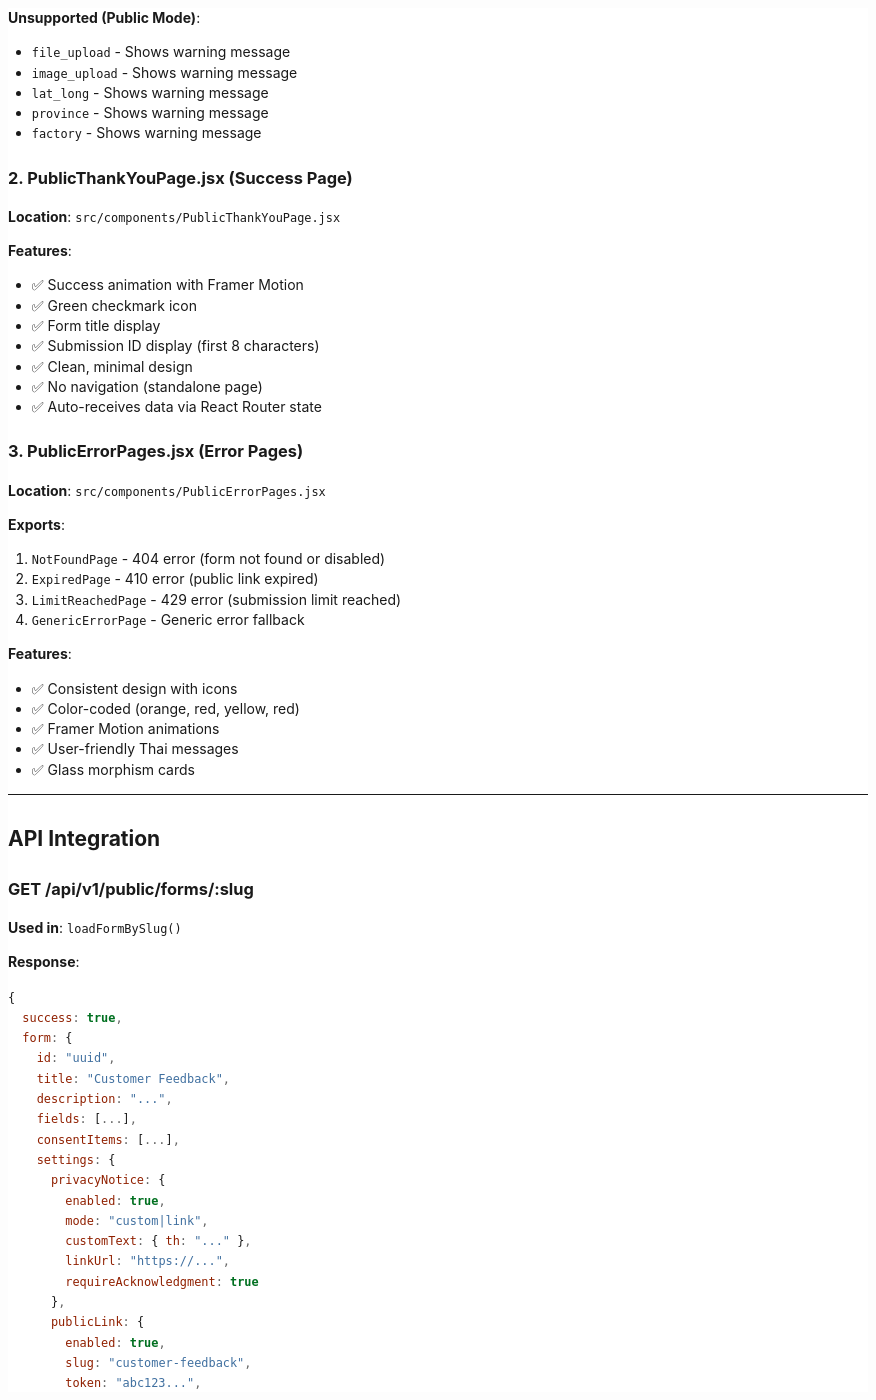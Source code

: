 **Unsupported (Public Mode)**:
- `file_upload` - Shows warning message
- `image_upload` - Shows warning message
- `lat_long` - Shows warning message
- `province` - Shows warning message
- `factory` - Shows warning message

### 2. **PublicThankYouPage.jsx** (Success Page)
**Location**: `src/components/PublicThankYouPage.jsx`

**Features**:
- ✅ Success animation with Framer Motion
- ✅ Green checkmark icon
- ✅ Form title display
- ✅ Submission ID display (first 8 characters)
- ✅ Clean, minimal design
- ✅ No navigation (standalone page)
- ✅ Auto-receives data via React Router state

### 3. **PublicErrorPages.jsx** (Error Pages)
**Location**: `src/components/PublicErrorPages.jsx`

**Exports**:
1. `NotFoundPage` - 404 error (form not found or disabled)
2. `ExpiredPage` - 410 error (public link expired)
3. `LimitReachedPage` - 429 error (submission limit reached)
4. `GenericErrorPage` - Generic error fallback

**Features**:
- ✅ Consistent design with icons
- ✅ Color-coded (orange, red, yellow, red)
- ✅ Framer Motion animations
- ✅ User-friendly Thai messages
- ✅ Glass morphism cards

---

## API Integration

### GET /api/v1/public/forms/:slug
**Used in**: `loadFormBySlug()`

**Response**:
```javascript
{
  success: true,
  form: {
    id: "uuid",
    title: "Customer Feedback",
    description: "...",
    fields: [...],
    consentItems: [...],
    settings: {
      privacyNotice: {
        enabled: true,
        mode: "custom|link",
        customText: { th: "..." },
        linkUrl: "https://...",
        requireAcknowledgment: true
      },
      publicLink: {
        enabled: true,
        slug: "customer-feedback",
        token: "abc123...",
```